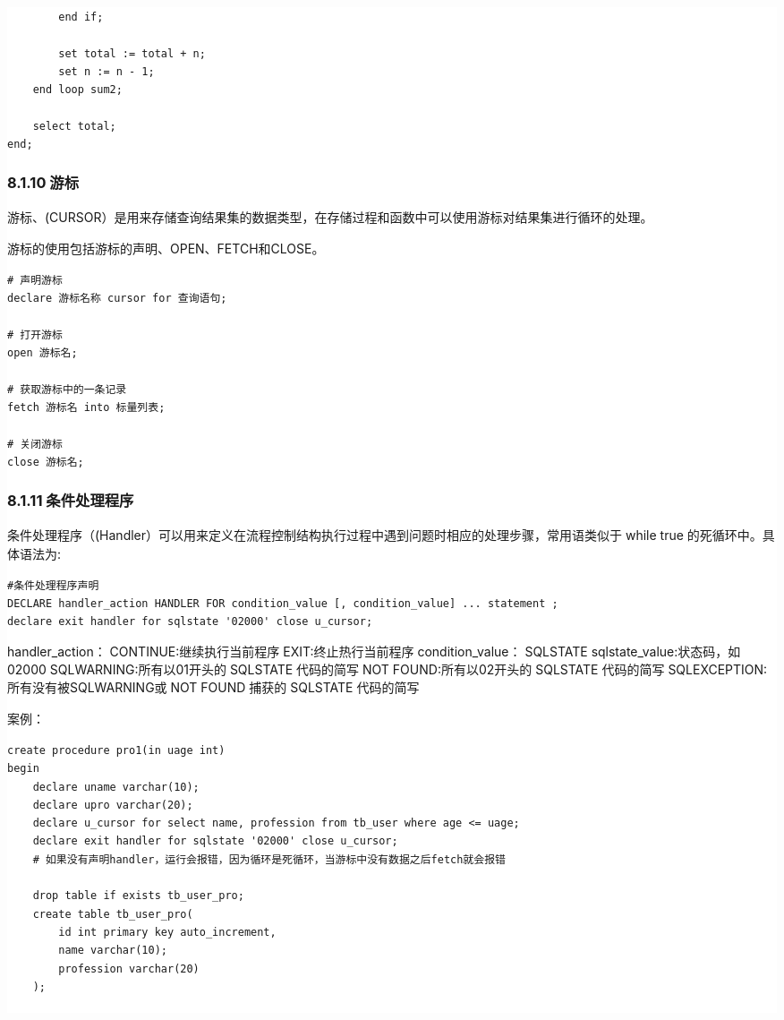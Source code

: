 ```mysql
		end if;
	
		set total := total + n;
		set n := n - 1;
	end loop sum2;

	select total;
end;
```

### 8.1.10 游标

游标、(CURSOR）是用来存储查询结果集的数据类型，在存储过程和函数中可以使用游标对结果集进行循环的处理。

游标的使用包括游标的声明、OPEN、FETCH和CLOSE。

```mysql
# 声明游标
declare 游标名称 cursor for 查询语句;

# 打开游标
open 游标名;

# 获取游标中的一条记录
fetch 游标名 into 标量列表;

# 关闭游标
close 游标名;
```

### 8.1.11 条件处理程序

条件处理程序（(Handler）可以用来定义在流程控制结构执行过程中遇到问题时相应的处理步骤，常用语类似于 while true 的死循环中。具体语法为:

```mysql
#条件处理程序声明
DECLARE handler_action HANDLER FOR condition_value [, condition_value] ... statement ;
declare exit handler for sqlstate '02000' close u_cursor;
```

handler_action：
	CONTINUE:继续执行当前程序
	EXIT:终止热行当前程序
condition_value：
	SQLSTATE sqlstate_value:状态码，如02000
	SQLWARNING:所有以01开头的 SQLSTATE 代码的简写
	NOT FOUND:所有以02开头的 SQLSTATE 代码的简写
	SQLEXCEPTION:所有没有被SQLWARNING或 NOT FOUND 捕获的 SQLSTATE 代码的简写

案例：

```mysql
create procedure pro1(in uage int)
begin
	declare uname varchar(10);
	declare upro varchar(20);
	declare u_cursor for select name, profession from tb_user where age <= uage;
	declare exit handler for sqlstate '02000' close u_cursor;
	# 如果没有声明handler，运行会报错，因为循环是死循环，当游标中没有数据之后fetch就会报错

	drop table if exists tb_user_pro;
	create table tb_user_pro(
    	id int primary key auto_increment,
        name varchar(10);
        profession varchar(20)
    );
  
```